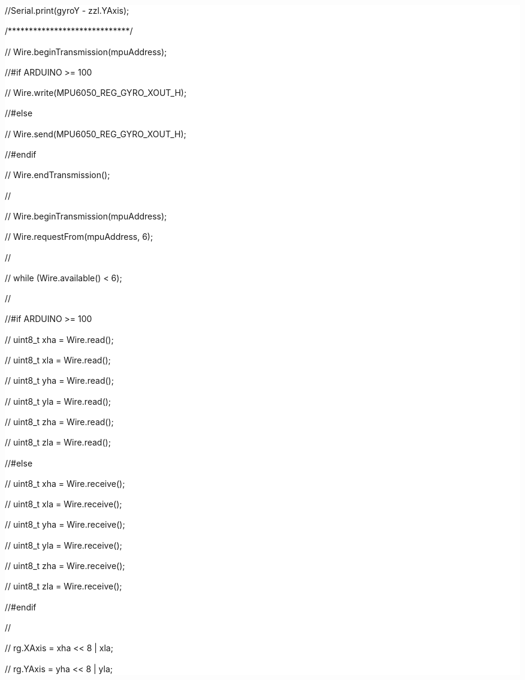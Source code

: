 //Serial.print(gyroY - zzl.YAxis);

/\*\*\*\*\*\*\*\*\*\*\*\*\*\*\*\*\*\*\*\*\*\*\*\*\*\*\*\*\*/

// Wire.beginTransmission(mpuAddress);

//\#if ARDUINO \>= 100

// Wire.write(MPU6050_REG_GYRO_XOUT_H);

//\#else

// Wire.send(MPU6050_REG_GYRO_XOUT_H);

//\#endif

// Wire.endTransmission();

//

// Wire.beginTransmission(mpuAddress);

// Wire.requestFrom(mpuAddress, 6);

//

// while (Wire.available() \< 6);

//

//\#if ARDUINO \>= 100

// uint8_t xha = Wire.read();

// uint8_t xla = Wire.read();

// uint8_t yha = Wire.read();

// uint8_t yla = Wire.read();

// uint8_t zha = Wire.read();

// uint8_t zla = Wire.read();

//\#else

// uint8_t xha = Wire.receive();

// uint8_t xla = Wire.receive();

// uint8_t yha = Wire.receive();

// uint8_t yla = Wire.receive();

// uint8_t zha = Wire.receive();

// uint8_t zla = Wire.receive();

//\#endif

//

// rg.XAxis = xha \<\< 8 \| xla;

// rg.YAxis = yha \<\< 8 \| yla;
